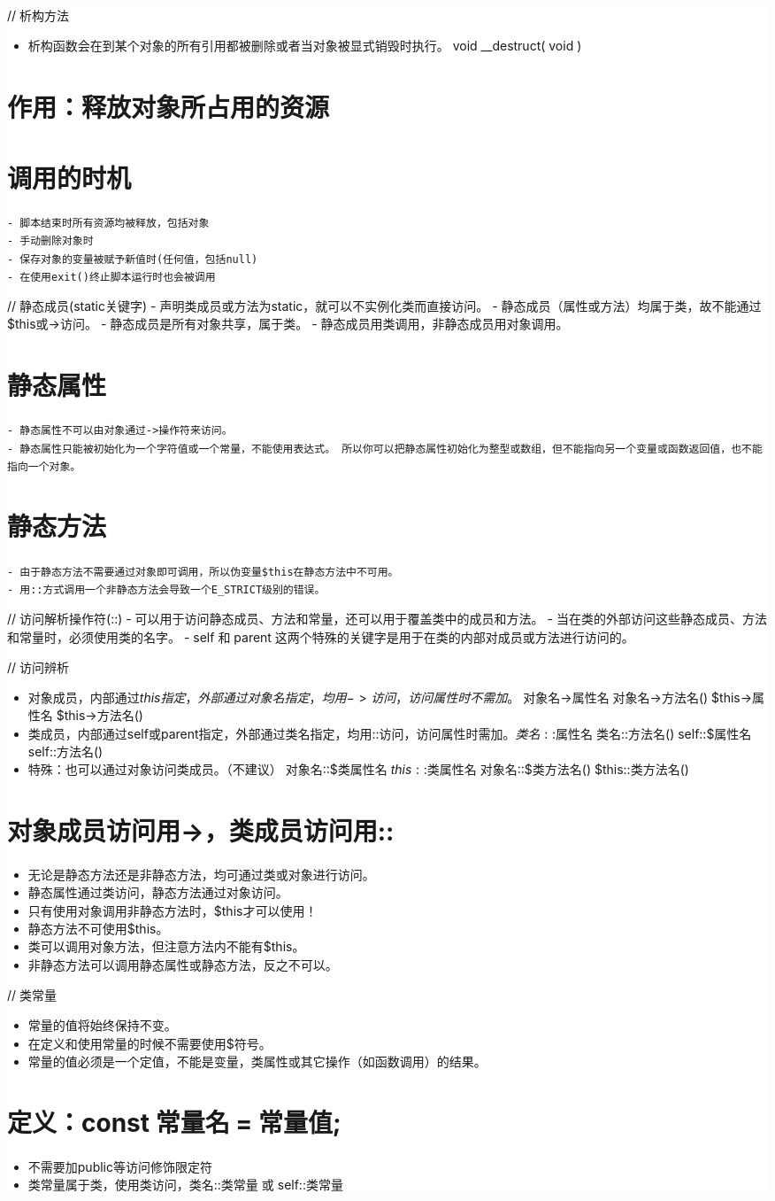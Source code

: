 // 析构方法
- 析构函数会在到某个对象的所有引用都被删除或者当对象被显式销毁时执行。
void __destruct( void )
# 作用：释放对象所占用的资源
# 调用的时机 
    - 脚本结束时所有资源均被释放，包括对象
    - 手动删除对象时
    - 保存对象的变量被赋予新值时(任何值，包括null)
    - 在使用exit()终止脚本运行时也会被调用

// 静态成员(static关键字)
    - 声明类成员或方法为static，就可以不实例化类而直接访问。
    - 静态成员（属性或方法）均属于类，故不能通过$this或->访问。
    - 静态成员是所有对象共享，属于类。
    - 静态成员用类调用，非静态成员用对象调用。
# 静态属性
    - 静态属性不可以由对象通过->操作符来访问。
    - 静态属性只能被初始化为一个字符值或一个常量，不能使用表达式。 所以你可以把静态属性初始化为整型或数组，但不能指向另一个变量或函数返回值，也不能指向一个对象。
# 静态方法
    - 由于静态方法不需要通过对象即可调用，所以伪变量$this在静态方法中不可用。
    - 用::方式调用一个非静态方法会导致一个E_STRICT级别的错误。

// 访问解析操作符(::)
    - 可以用于访问静态成员、方法和常量，还可以用于覆盖类中的成员和方法。 
    - 当在类的外部访问这些静态成员、方法和常量时，必须使用类的名字。 
    - self 和 parent 这两个特殊的关键字是用于在类的内部对成员或方法进行访问的。

// 访问辨析
- 对象成员，内部通过$this指定，外部通过对象名指定，均用->访问，访问属性时不需加$。
    对象名->属性名    对象名->方法名()    $this->属性名        $this->方法名()
- 类成员，内部通过self或parent指定，外部通过类名指定，均用::访问，访问属性时需加$。
    类名::$属性名    类名::方法名()        self::$属性名        self::方法名()
- 特殊：也可以通过对象访问类成员。（不建议）
    对象名::$类属性名    $this::$类属性名    对象名::$类方法名()    $this::类方法名()
# 对象成员访问用->，类成员访问用::

- 无论是静态方法还是非静态方法，均可通过类或对象进行访问。
- 静态属性通过类访问，静态方法通过对象访问。
- 只有使用对象调用非静态方法时，$this才可以使用！
- 静态方法不可使用$this。
- 类可以调用对象方法，但注意方法内不能有$this。
- 非静态方法可以调用静态属性或静态方法，反之不可以。

// 类常量
- 常量的值将始终保持不变。
- 在定义和使用常量的时候不需要使用$符号。
- 常量的值必须是一个定值，不能是变量，类属性或其它操作（如函数调用）的结果。
# 定义：const 常量名 = 常量值;
- 不需要加public等访问修饰限定符
- 类常量属于类，使用类访问，类名::类常量 或 self::类常量

